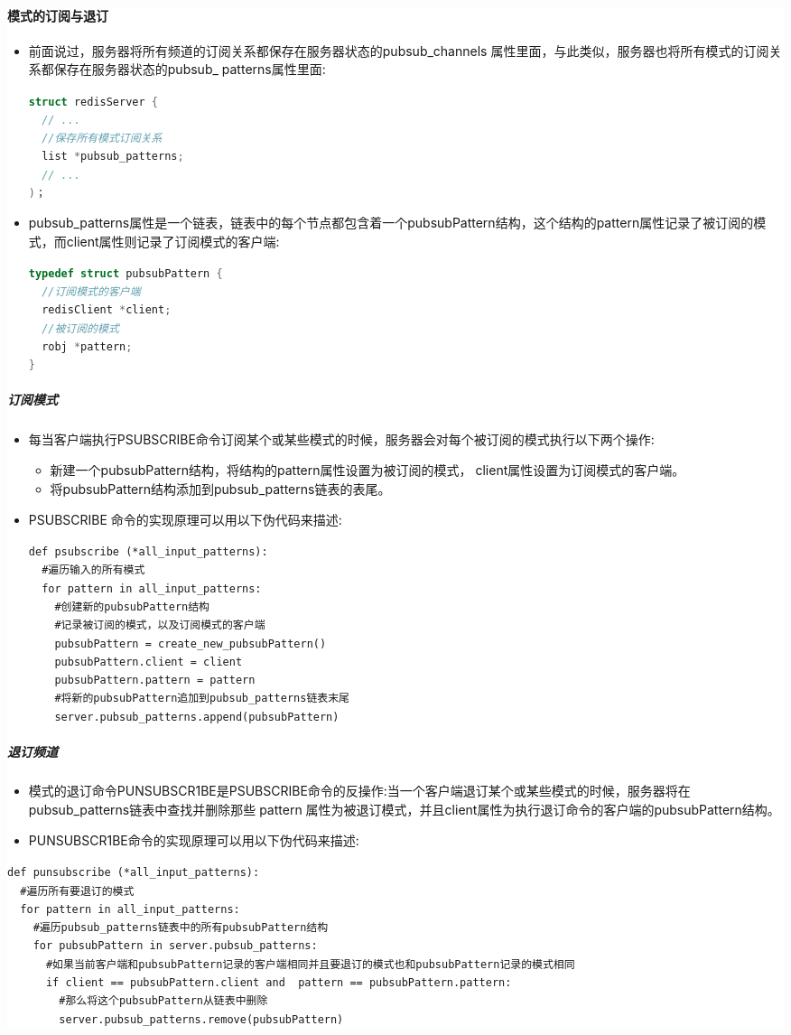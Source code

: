 #### 模式的订阅与退订

* 前面说过，服务器将所有频道的订阅关系都保存在服务器状态的pubsub_channels 属性里面，与此类似，服务器也将所有模式的订阅关系都保存在服务器状态的pubsub_ patterns属性里面:

  ```c
  struct redisServer {
    // ...
    //保存所有模式订阅关系 
    list *pubsub_patterns;
    // ...
  )；
  ```

* pubsub_patterns属性是一个链表，链表中的每个节点都包含着一个pubsubPattern结构，这个结构的pattern属性记录了被订阅的模式，而client属性则记录了订阅模式的客户端:

  ```c
  typedef struct pubsubPattern {
  	//订阅模式的客户端
  	redisClient *client;
  	//被订阅的模式
  	robj *pattern;
  }
  ```

##### 订阅模式

* 每当客户端执行PSUBSCRIBE命令订阅某个或某些模式的时候，服务器会对每个被订阅的模式执行以下两个操作:

  * 新建一个pubsubPattern结构，将结构的pattern属性设置为被订阅的模式， client属性设置为订阅模式的客户端。
  * 将pubsubPattern结构添加到pubsub_patterns链表的表尾。

* PSUBSCRIBE 命令的实现原理可以用以下伪代码来描述:

  ```
  def psubscribe (*all_input_patterns):
    #遍历输入的所有模式
    for pattern in all_input_patterns:
      #创建新的pubsubPattern结构
      #记录被订阅的模式，以及订阅模式的客户端
      pubsubPattern = create_new_pubsubPattern() 
      pubsubPattern.client = client
      pubsubPattern.pattern = pattern
      #将新的pubsubPattern追加到pubsub_patterns链表末尾
      server.pubsub_patterns.append(pubsubPattern)
  ```

##### 退订频道

* 模式的退订命令PUNSUBSCR1BE是PSUBSCRIBE命令的反操作:当一个客户端退订某个或某些模式的时候，服务器将在pubsub_patterns链表中查找并删除那些 pattern 属性为被退订模式，并且client属性为执行退订命令的客户端的pubsubPattern结构。

*  PUNSUBSCR1BE命令的实现原理可以用以下伪代码来描述:

  ```
  def punsubscribe (*all_input_patterns):
    #遍历所有要退订的模式
    for pattern in all_input_patterns:
      #遍历pubsub_patterns链表中的所有pubsubPattern结构 
      for pubsubPattern in server.pubsub_patterns:
        #如果当前客户端和pubsubPattern记录的客户端相同并且要退订的模式也和pubsubPattern记录的模式相同 
        if client == pubsubPattern.client and  pattern == pubsubPattern.pattern:
          #那么将这个pubsubPattern从链表中删除 
          server.pubsub_patterns.remove(pubsubPattern)
  ```
